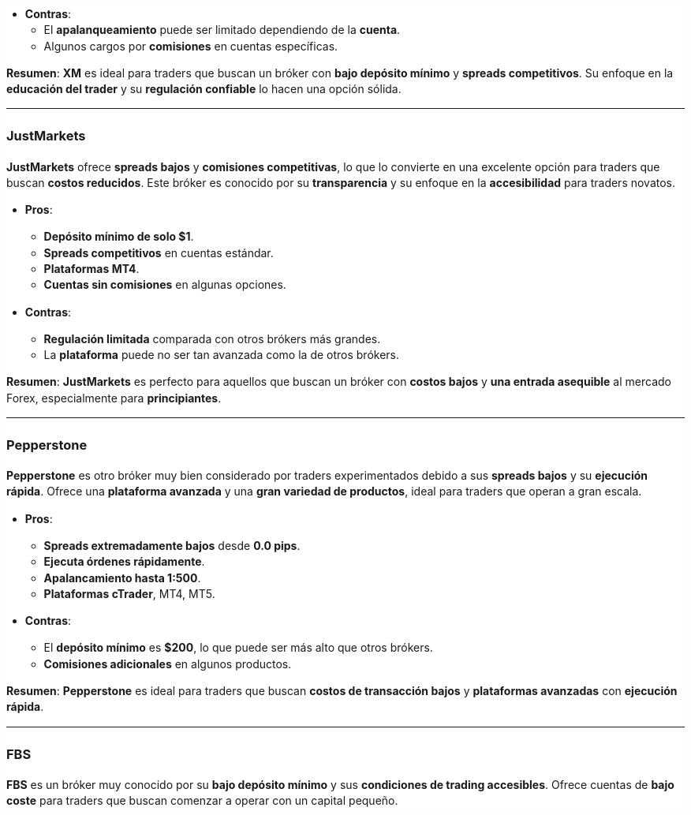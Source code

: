 - **Contras**:
  - El **apalanqueamiento** puede ser limitado dependiendo de la **cuenta**.
  - Algunos cargos por **comisiones** en cuentas específicas.

**Resumen**: **XM** es ideal para traders que buscan un bróker con **bajo depósito mínimo** y **spreads competitivos**. Su enfoque en la **educación del trader** y su **regulación confiable** lo hacen una opción sólida.

---

### JustMarkets

**JustMarkets** ofrece **spreads bajos** y **comisiones competitivas**, lo que lo convierte en una excelente opción para traders que buscan **costos reducidos**. Este bróker es conocido por su **transparencia** y su enfoque en la **accesibilidad** para traders novatos.

- **Pros**:
  - **Depósito mínimo de solo $1**.
  - **Spreads competitivos** en cuentas estándar.
  - **Plataformas MT4**.
  - **Cuentas sin comisiones** en algunas opciones.
  
- **Contras**:
  - **Regulación limitada** comparada con otros brókers más grandes.
  - La **plataforma** puede no ser tan avanzada como la de otros brókers.

**Resumen**: **JustMarkets** es perfecto para aquellos que buscan un bróker con **costos bajos** y **una entrada asequible** al mercado Forex, especialmente para **principiantes**.

---

### Pepperstone

**Pepperstone** es otro bróker muy bien considerado por traders experimentados debido a sus **spreads bajos** y su **ejecución rápida**. Ofrece una **plataforma avanzada** y una **gran variedad de productos**, ideal para traders que operan a gran escala.

- **Pros**:
  - **Spreads extremadamente bajos** desde **0.0 pips**.
  - **Ejecuta órdenes rápidamente**.
  - **Apalancamiento hasta 1:500**.
  - **Plataformas cTrader**, MT4, MT5.
  
- **Contras**:
  - El **depósito mínimo** es **$200**, lo que puede ser más alto que otros brókers.
  - **Comisiones adicionales** en algunos productos.

**Resumen**: **Pepperstone** es ideal para traders que buscan **costos de transacción bajos** y **plataformas avanzadas** con **ejecución rápida**.

---

### FBS

**FBS** es un bróker muy conocido por su **bajo depósito mínimo** y sus **condiciones de trading accesibles**. Ofrece cuentas de **bajo coste** para traders que buscan comenzar a operar con un capital pequeño.
